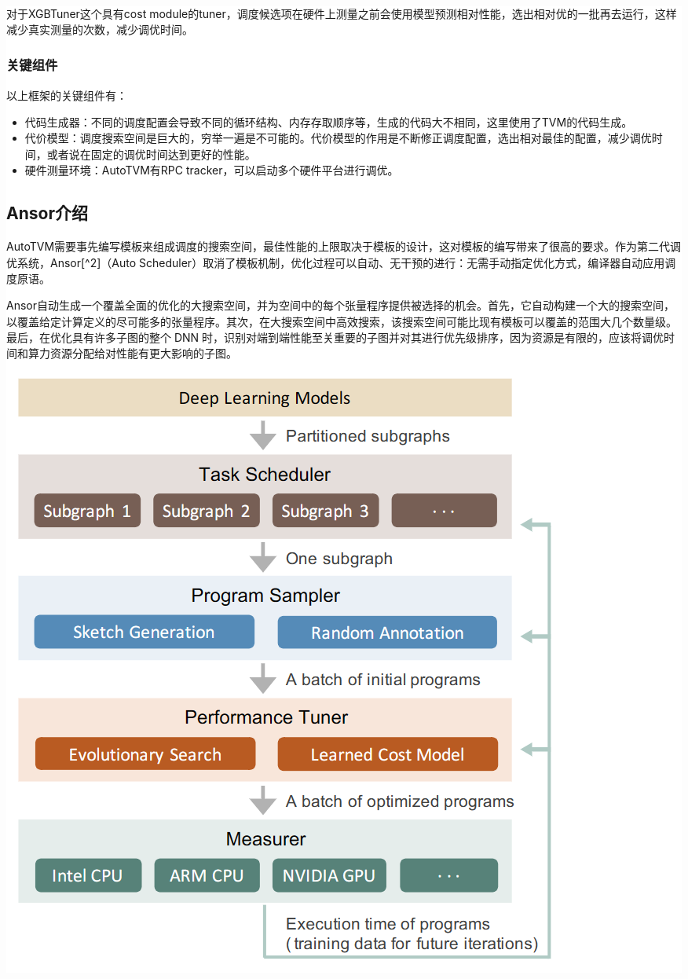 对于XGBTuner这个具有cost module的tuner，调度候选项在硬件上测量之前会使用模型预测相对性能，选出相对优的一批再去运行，这样减少真实测量的次数，减少调优时间。

### 关键组件

以上框架的关键组件有：

-   代码生成器：不同的调度配置会导致不同的循环结构、内存存取顺序等，生成的代码大不相同，这里使用了TVM的代码生成。
-   代价模型：调度搜索空间是巨大的，穷举一遍是不可能的。代价模型的作用是不断修正调度配置，选出相对最佳的配置，减少调优时间，或者说在固定的调优时间达到更好的性能。
-   硬件测量环境：AutoTVM有RPC tracker，可以启动多个硬件平台进行调优。

## Ansor介绍

AutoTVM需要事先编写模板来组成调度的搜索空间，最佳性能的上限取决于模板的设计，这对模板的编写带来了很高的要求。作为第二代调优系统，Ansor[^2]（Auto Scheduler）取消了模板机制，优化过程可以自动、无干预的进行：无需手动指定优化方式，编译器自动应用调度原语。

Ansor自动生成一个覆盖全面的优化的大搜索空间，并为空间中的每个张量程序提供被选择的机会。首先，它自动构建一个大的搜索空间，以覆盖给定计算定义的尽可能多的张量程序。其次，在大搜索空间中高效搜索，该搜索空间可能比现有模板可以覆盖的范围大几个数量级。最后，在优化具有许多子图的整个 DNN 时，识别对端到端性能至关重要的子图并对其进行优先级排序，因为资源是有限的，应该将调优时间和算力资源分配给对性能有更大影响的子图。

![img](images/auto_tuning_02.png)
